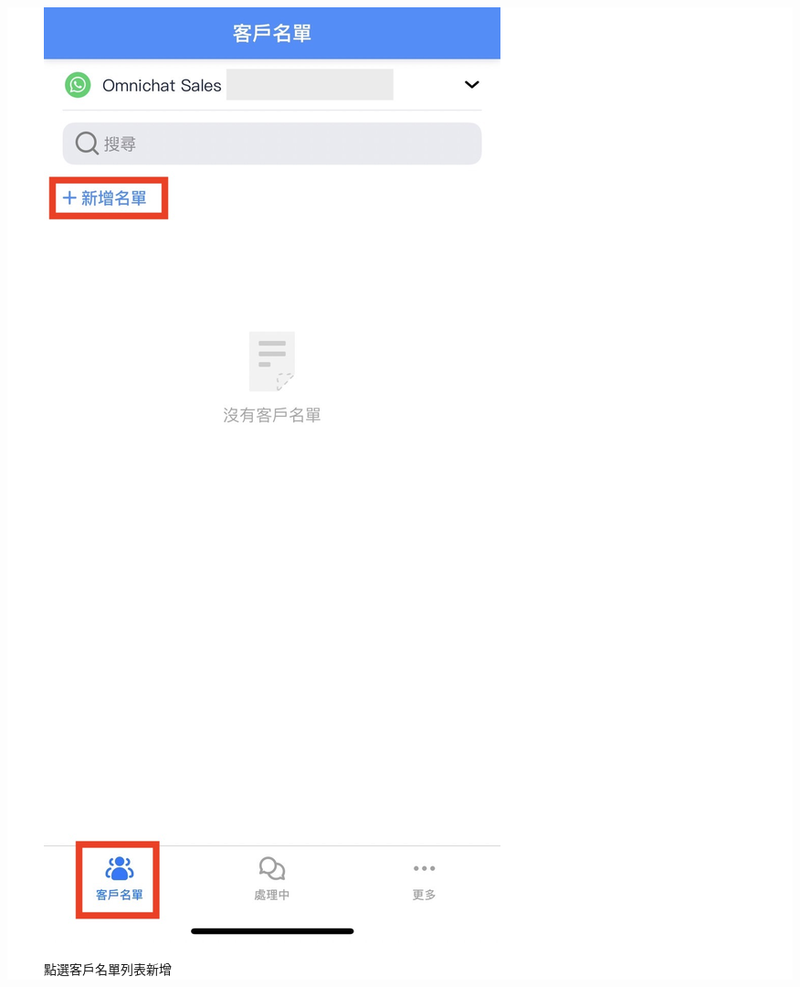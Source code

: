 <div><figure><img src="../../.gitbook/assets/新增W銷售01.jpg" alt=""><figcaption><p>點選客戶名單列表新增</p></figcaption></figure>